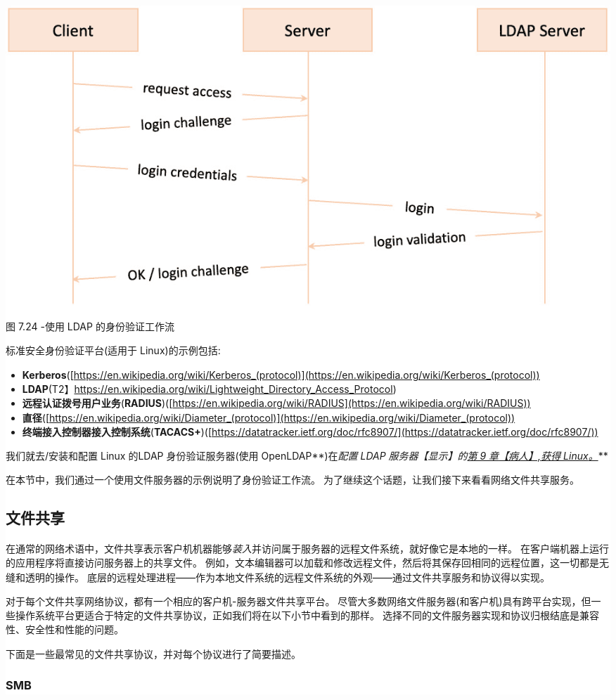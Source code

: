 ![Figure 7.24 – Authentication workflow with LDAP](img/B13196_07_24.jpg)

图 7.24 -使用 LDAP 的身份验证工作流

标准安全身份验证平台(适用于 Linux)的示例包括:

*   **Kerberos**([https://en.wikipedia.org/wiki/Kerberos_(protocol)](https://en.wikipedia.org/wiki/Kerberos_(protocol))
*   **LDAP**(T2】https://en.wikipedia.org/wiki/Lightweight_Directory_Access_Protocol)
*   **远程认证拨号用户业务**(**RADIUS**)([https://en.wikipedia.org/wiki/RADIUS](https://en.wikipedia.org/wiki/RADIUS))
*   **直径**([https://en.wikipedia.org/wiki/Diameter_(protocol)](https://en.wikipedia.org/wiki/Diameter_(protocol))
*   **终端接入控制器接入控制系统**(**TACACS+**)([https://datatracker.ietf.org/doc/rfc8907/](https://datatracker.ietf.org/doc/rfc8907/))

我们就去/安装和配置 Linux 的LDAP 身份验证服务器(使用 OpenLDAP**)在*配置 LDAP 服务器【显示】的[*第 9 章*【病人】,*获得 Linux*。](09.html#_idTextAnchor157)***

在本节中，我们通过一个使用文件服务器的示例说明了身份验证工作流。 为了继续这个话题，让我们接下来看看网络文件共享服务。

## 文件共享

在通常的网络术语中，文件共享表示客户机机器能够*装入*并访问属于服务器的远程文件系统，就好像它是本地的一样。 在客户端机器上运行的应用程序将直接访问服务器上的共享文件。 例如，文本编辑器可以加载和修改远程文件，然后将其保存回相同的远程位置，这一切都是无缝和透明的操作。 底层的远程处理进程——作为本地文件系统的远程文件系统的外观——通过文件共享服务和协议得以实现。

对于每个文件共享网络协议，都有一个相应的客户机-服务器文件共享平台。 尽管大多数网络文件服务器(和客户机)具有跨平台实现，但一些操作系统平台更适合于特定的文件共享协议，正如我们将在以下小节中看到的那样。 选择不同的文件服务器实现和协议归根结底是兼容性、安全性和性能的问题。

下面是一些最常见的文件共享协议，并对每个协议进行了简要描述。

### SMB
